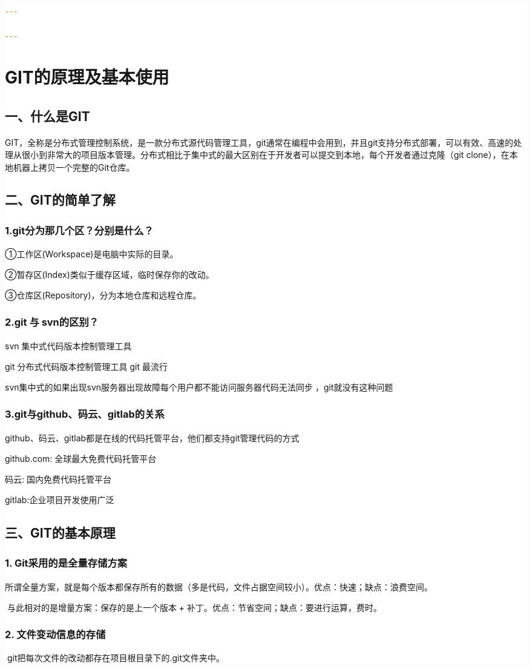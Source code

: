 ```yaml
---

---
```


# GIT的原理及基本使用

## 一、什么是GIT

 GIT，全称是分布式管理控制系统，是一款分布式源代码管理工具，git通常在编程中会用到，并且git支持分布式部署，可以有效、高速的处理从很小到非常大的项目版本管理。分布式相比于集中式的最大区别在于开发者可以提交到本地，每个开发者通过克隆（git clone），在本地机器上拷贝一个完整的Git仓库。

## 二、GIT的简单了解

### 1.git分为那几个区？分别是什么？

①工作区(Workspace)是电脑中实际的目录。

②暂存区(Index)类似于缓存区域，临时保存你的改动。

③仓库区(Repository)，分为本地仓库和远程仓库。

### 2.git 与 svn的区别？

svn 集中式代码版本控制管理工具

git 分布式代码版本控制管理工具 git 最流行

svn集中式的如果出现svn服务器出现故障每个用户都不能访问服务器代码无法同步 ，git就没有这种问题

### 3.git与github、码云、gitlab的关系

github、码云、gitlab都是在线的代码托管平台，他们都支持git管理代码的方式 

github.com: 全球最大免费代码托管平台 

码云: 国内免费代码托管平台 

gitlab:企业项目开发使用广泛

## 三、GIT的基本原理

### 1. Git采用的是全量存储方案

​	所谓全量方案，就是每个版本都保存所有的数据（多是代码，文件占据空间较小）。优点：快速；缺点：浪费空间。

​	与此相对的是增量方案：保存的是上一个版本 + 补丁。优点：节省空间；缺点：要进行运算，费时。

### 2. 文件变动信息的存储

​	git把每次文件的改动都存在项目根目录下的.git文件夹中。
